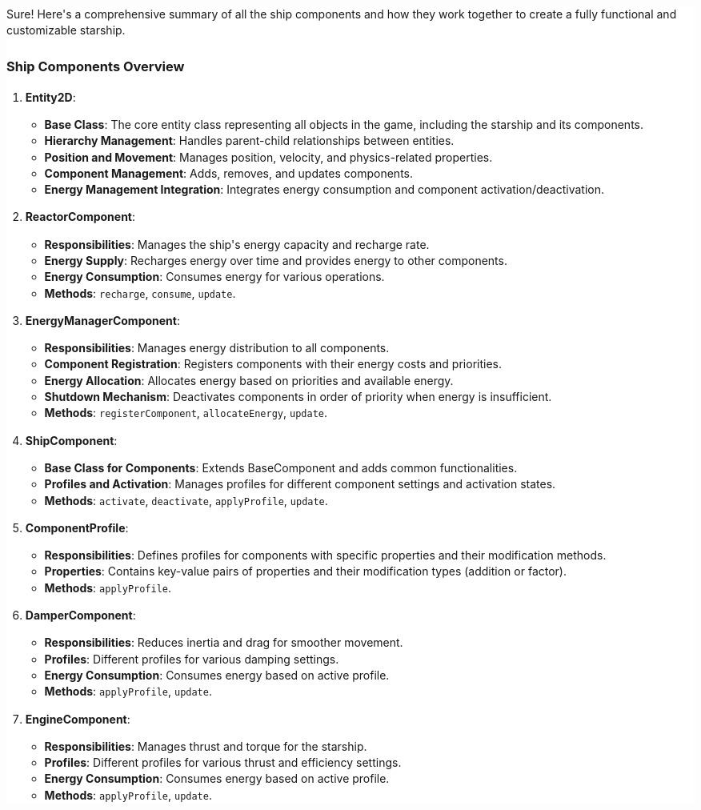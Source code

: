 Sure! Here's a comprehensive summary of all the ship components and how they work together to create a fully functional
and customizable starship.

### Ship Components Overview

1. **Entity2D**:
    - **Base Class**: The core entity class representing all objects in the game, including the starship and its
      components.
    - **Hierarchy Management**: Handles parent-child relationships between entities.
    - **Position and Movement**: Manages position, velocity, and physics-related properties.
    - **Component Management**: Adds, removes, and updates components.
    - **Energy Management Integration**: Integrates energy consumption and component activation/deactivation.

2. **ReactorComponent**:
    - **Responsibilities**: Manages the ship's energy capacity and recharge rate.
    - **Energy Supply**: Recharges energy over time and provides energy to other components.
    - **Energy Consumption**: Consumes energy for various operations.
    - **Methods**: `recharge`, `consume`, `update`.

3. **EnergyManagerComponent**:
    - **Responsibilities**: Manages energy distribution to all components.
    - **Component Registration**: Registers components with their energy costs and priorities.
    - **Energy Allocation**: Allocates energy based on priorities and available energy.
    - **Shutdown Mechanism**: Deactivates components in order of priority when energy is insufficient.
    - **Methods**: `registerComponent`, `allocateEnergy`, `update`.

4. **ShipComponent**:
    - **Base Class for Components**: Extends BaseComponent and adds common functionalities.
    - **Profiles and Activation**: Manages profiles for different component settings and activation states.
    - **Methods**: `activate`, `deactivate`, `applyProfile`, `update`.

5. **ComponentProfile**:
    - **Responsibilities**: Defines profiles for components with specific properties and their modification methods.
    - **Properties**: Contains key-value pairs of properties and their modification types (addition or factor).
    - **Methods**: `applyProfile`.

6. **DamperComponent**:
    - **Responsibilities**: Reduces inertia and drag for smoother movement.
    - **Profiles**: Different profiles for various damping settings.
    - **Energy Consumption**: Consumes energy based on active profile.
    - **Methods**: `applyProfile`, `update`.

7. **EngineComponent**:
    - **Responsibilities**: Manages thrust and torque for the starship.
    - **Profiles**: Different profiles for various thrust and efficiency settings.
    - **Energy Consumption**: Consumes energy based on active profile.
    - **Methods**: `applyProfile`, `update`.
